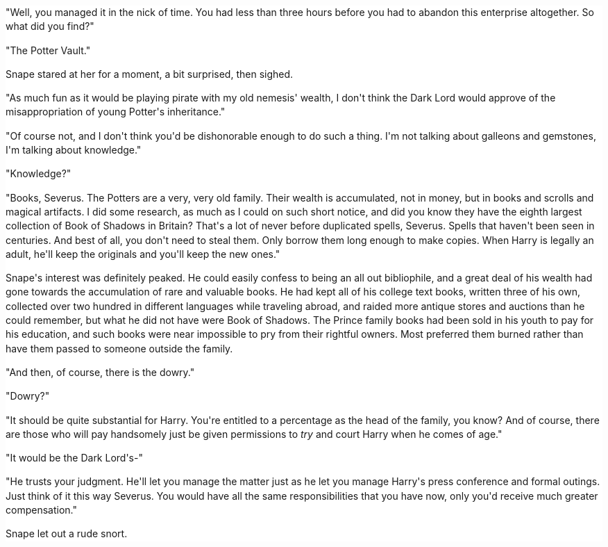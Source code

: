"Well, you managed it in the nick of time. You had less than three hours
before you had to abandon this enterprise altogether. So what did you
find?"

"The Potter Vault."

Snape stared at her for a moment, a bit surprised, then sighed.

"As much fun as it would be playing pirate with my old nemesis' wealth,
I don't think the Dark Lord would approve of the misappropriation of
young Potter's inheritance."

"Of course not, and I don't think you'd be dishonorable enough to do
such a thing. I'm not talking about galleons and gemstones, I'm talking
about knowledge."

"Knowledge?"

"Books, Severus. The Potters are a very, very old family. Their wealth
is accumulated, not in money, but in books and scrolls and magical
artifacts. I did some research, as much as I could on such short notice,
and did you know they have the eighth largest collection of Book of
Shadows in Britain? That's a lot of never before duplicated spells,
Severus. Spells that haven't been seen in centuries. And best of all,
you don't need to steal them. Only borrow them long enough to make
copies. When Harry is legally an adult, he'll keep the originals and
you'll keep the new ones."

Snape's interest was definitely peaked. He could easily confess to being
an all out bibliophile, and a great deal of his wealth had gone towards
the accumulation of rare and valuable books. He had kept all of his
college text books, written three of his own, collected over two hundred
in different languages while traveling abroad, and raided more antique
stores and auctions than he could remember, but what he did not have
were Book of Shadows. The Prince family books had been sold in his youth
to pay for his education, and such books were near impossible to pry
from their rightful owners. Most preferred them burned rather than have
them passed to someone outside the family.

"And then, of course, there is the dowry."

"Dowry?"

"It should be quite substantial for Harry. You're entitled to a
percentage as the head of the family, you know? And of course, there are
those who will pay handsomely just be given permissions to *try* and
court Harry when he comes of age."

"It would be the Dark Lord's-"

"He trusts your judgment. He'll let you manage the matter just as he let
you manage Harry's press conference and formal outings. Just think of it
this way Severus. You would have all the same responsibilities that you
have now, only you'd receive much greater compensation."

Snape let out a rude snort.
